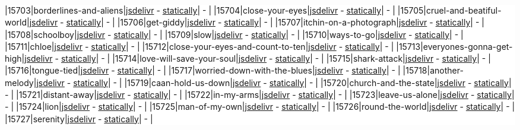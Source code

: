 |15703|borderlines-and-aliens|[jsdelivr](https://cdn.jsdelivr.net/gh/dbchord/c3-1-3/15001-20000/15501-16000/borderlines-and-aliens.webp) - [statically](https://cdn.statically.io/gh/dbchord/c3-1-3/i/15001-20000/15501-16000/borderlines-and-aliens.webp)| - |
|15704|close-your-eyes|[jsdelivr](https://cdn.jsdelivr.net/gh/dbchord/c3-1-3/15001-20000/15501-16000/close-your-eyes.webp) - [statically](https://cdn.statically.io/gh/dbchord/c3-1-3/i/15001-20000/15501-16000/close-your-eyes.webp)| - |
|15705|cruel-and-beatiful-world|[jsdelivr](https://cdn.jsdelivr.net/gh/dbchord/c3-1-3/15001-20000/15501-16000/cruel-and-beatiful-world.webp) - [statically](https://cdn.statically.io/gh/dbchord/c3-1-3/i/15001-20000/15501-16000/cruel-and-beatiful-world.webp)| - |
|15706|get-giddy|[jsdelivr](https://cdn.jsdelivr.net/gh/dbchord/c3-1-3/15001-20000/15501-16000/get-giddy.webp) - [statically](https://cdn.statically.io/gh/dbchord/c3-1-3/i/15001-20000/15501-16000/get-giddy.webp)| - |
|15707|itchin-on-a-photograph|[jsdelivr](https://cdn.jsdelivr.net/gh/dbchord/c3-1-3/15001-20000/15501-16000/itchin-on-a-photograph.webp) - [statically](https://cdn.statically.io/gh/dbchord/c3-1-3/i/15001-20000/15501-16000/itchin-on-a-photograph.webp)| - |
|15708|schoolboy|[jsdelivr](https://cdn.jsdelivr.net/gh/dbchord/c3-1-3/15001-20000/15501-16000/schoolboy.webp) - [statically](https://cdn.statically.io/gh/dbchord/c3-1-3/i/15001-20000/15501-16000/schoolboy.webp)| - |
|15709|slow|[jsdelivr](https://cdn.jsdelivr.net/gh/dbchord/c3-1-3/15001-20000/15501-16000/slow.webp) - [statically](https://cdn.statically.io/gh/dbchord/c3-1-3/i/15001-20000/15501-16000/slow.webp)| - |
|15710|ways-to-go|[jsdelivr](https://cdn.jsdelivr.net/gh/dbchord/c3-1-3/15001-20000/15501-16000/ways-to-go.webp) - [statically](https://cdn.statically.io/gh/dbchord/c3-1-3/i/15001-20000/15501-16000/ways-to-go.webp)| - |
|15711|chloe|[jsdelivr](https://cdn.jsdelivr.net/gh/dbchord/c3-1-3/15001-20000/15501-16000/chloe.webp) - [statically](https://cdn.statically.io/gh/dbchord/c3-1-3/i/15001-20000/15501-16000/chloe.webp)| - |
|15712|close-your-eyes-and-count-to-ten|[jsdelivr](https://cdn.jsdelivr.net/gh/dbchord/c3-1-3/15001-20000/15501-16000/close-your-eyes-and-count-to-ten.webp) - [statically](https://cdn.statically.io/gh/dbchord/c3-1-3/i/15001-20000/15501-16000/close-your-eyes-and-count-to-ten.webp)| - |
|15713|everyones-gonna-get-high|[jsdelivr](https://cdn.jsdelivr.net/gh/dbchord/c3-1-3/15001-20000/15501-16000/everyones-gonna-get-high.webp) - [statically](https://cdn.statically.io/gh/dbchord/c3-1-3/i/15001-20000/15501-16000/everyones-gonna-get-high.webp)| - |
|15714|love-will-save-your-soul|[jsdelivr](https://cdn.jsdelivr.net/gh/dbchord/c3-1-3/15001-20000/15501-16000/love-will-save-your-soul.webp) - [statically](https://cdn.statically.io/gh/dbchord/c3-1-3/i/15001-20000/15501-16000/love-will-save-your-soul.webp)| - |
|15715|shark-attack|[jsdelivr](https://cdn.jsdelivr.net/gh/dbchord/c3-1-3/15001-20000/15501-16000/shark-attack.webp) - [statically](https://cdn.statically.io/gh/dbchord/c3-1-3/i/15001-20000/15501-16000/shark-attack.webp)| - |
|15716|tongue-tied|[jsdelivr](https://cdn.jsdelivr.net/gh/dbchord/c3-1-3/15001-20000/15501-16000/tongue-tied.webp) - [statically](https://cdn.statically.io/gh/dbchord/c3-1-3/i/15001-20000/15501-16000/tongue-tied.webp)| - |
|15717|worried-down-with-the-blues|[jsdelivr](https://cdn.jsdelivr.net/gh/dbchord/c3-1-3/15001-20000/15501-16000/worried-down-with-the-blues.webp) - [statically](https://cdn.statically.io/gh/dbchord/c3-1-3/i/15001-20000/15501-16000/worried-down-with-the-blues.webp)| - |
|15718|another-melody|[jsdelivr](https://cdn.jsdelivr.net/gh/dbchord/c3-1-3/15001-20000/15501-16000/another-melody.webp) - [statically](https://cdn.statically.io/gh/dbchord/c3-1-3/i/15001-20000/15501-16000/another-melody.webp)| - |
|15719|caan-hold-us-down|[jsdelivr](https://cdn.jsdelivr.net/gh/dbchord/c3-1-3/15001-20000/15501-16000/caan-hold-us-down.webp) - [statically](https://cdn.statically.io/gh/dbchord/c3-1-3/i/15001-20000/15501-16000/caan-hold-us-down.webp)| - |
|15720|church-and-the-state|[jsdelivr](https://cdn.jsdelivr.net/gh/dbchord/c3-1-3/15001-20000/15501-16000/church-and-the-state.webp) - [statically](https://cdn.statically.io/gh/dbchord/c3-1-3/i/15001-20000/15501-16000/church-and-the-state.webp)| - |
|15721|distant-away|[jsdelivr](https://cdn.jsdelivr.net/gh/dbchord/c3-1-3/15001-20000/15501-16000/distant-away.webp) - [statically](https://cdn.statically.io/gh/dbchord/c3-1-3/i/15001-20000/15501-16000/distant-away.webp)| - |
|15722|in-my-arms|[jsdelivr](https://cdn.jsdelivr.net/gh/dbchord/c3-1-3/15001-20000/15501-16000/in-my-arms.webp) - [statically](https://cdn.statically.io/gh/dbchord/c3-1-3/i/15001-20000/15501-16000/in-my-arms.webp)| - |
|15723|leave-us-alone|[jsdelivr](https://cdn.jsdelivr.net/gh/dbchord/c3-1-3/15001-20000/15501-16000/leave-us-alone.webp) - [statically](https://cdn.statically.io/gh/dbchord/c3-1-3/i/15001-20000/15501-16000/leave-us-alone.webp)| - |
|15724|lion|[jsdelivr](https://cdn.jsdelivr.net/gh/dbchord/c3-1-3/15001-20000/15501-16000/lion.webp) - [statically](https://cdn.statically.io/gh/dbchord/c3-1-3/i/15001-20000/15501-16000/lion.webp)| - |
|15725|man-of-my-own|[jsdelivr](https://cdn.jsdelivr.net/gh/dbchord/c3-1-3/15001-20000/15501-16000/man-of-my-own.webp) - [statically](https://cdn.statically.io/gh/dbchord/c3-1-3/i/15001-20000/15501-16000/man-of-my-own.webp)| - |
|15726|round-the-world|[jsdelivr](https://cdn.jsdelivr.net/gh/dbchord/c3-1-3/15001-20000/15501-16000/round-the-world.webp) - [statically](https://cdn.statically.io/gh/dbchord/c3-1-3/i/15001-20000/15501-16000/round-the-world.webp)| - |
|15727|serenity|[jsdelivr](https://cdn.jsdelivr.net/gh/dbchord/c3-1-3/15001-20000/15501-16000/serenity.webp) - [statically](https://cdn.statically.io/gh/dbchord/c3-1-3/i/15001-20000/15501-16000/serenity.webp)| - |